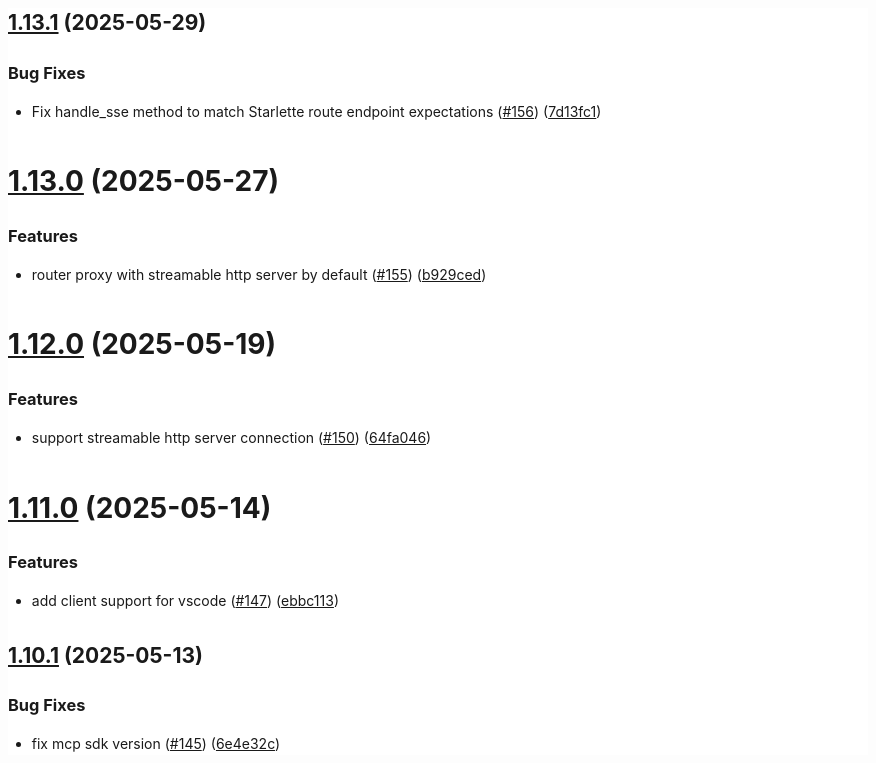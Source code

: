 ## [1.13.1](https://github.com/pathintegral-institute/mcpm.sh/compare/v1.13.0...v1.13.1) (2025-05-29)


### Bug Fixes

*  Fix handle_sse method to match Starlette route endpoint expectations ([#156](https://github.com/pathintegral-institute/mcpm.sh/issues/156)) ([7d13fc1](https://github.com/pathintegral-institute/mcpm.sh/commit/7d13fc12d25d454adf8dd424b2f3a9f39c256815))

# [1.13.0](https://github.com/pathintegral-institute/mcpm.sh/compare/v1.12.0...v1.13.0) (2025-05-27)


### Features

* router proxy with streamable http server by default ([#155](https://github.com/pathintegral-institute/mcpm.sh/issues/155)) ([b929ced](https://github.com/pathintegral-institute/mcpm.sh/commit/b929ced08b3c7e40736f107379360eabd817bf1d))

# [1.12.0](https://github.com/pathintegral-institute/mcpm.sh/compare/v1.11.0...v1.12.0) (2025-05-19)


### Features

* support streamable http server connection ([#150](https://github.com/pathintegral-institute/mcpm.sh/issues/150)) ([64fa046](https://github.com/pathintegral-institute/mcpm.sh/commit/64fa046eaa596f3d94e5f13fc132a19f46af2cf9))

# [1.11.0](https://github.com/pathintegral-institute/mcpm.sh/compare/v1.10.1...v1.11.0) (2025-05-14)


### Features

* add client support for vscode ([#147](https://github.com/pathintegral-institute/mcpm.sh/issues/147)) ([ebbc113](https://github.com/pathintegral-institute/mcpm.sh/commit/ebbc113fcc7be86682ff0873eb94c9320b59f854))

## [1.10.1](https://github.com/pathintegral-institute/mcpm.sh/compare/v1.10.0...v1.10.1) (2025-05-13)


### Bug Fixes

* fix mcp sdk version ([#145](https://github.com/pathintegral-institute/mcpm.sh/issues/145)) ([6e4e32c](https://github.com/pathintegral-institute/mcpm.sh/commit/6e4e32c4383ac84defe191355205012a0ce5cef1))
